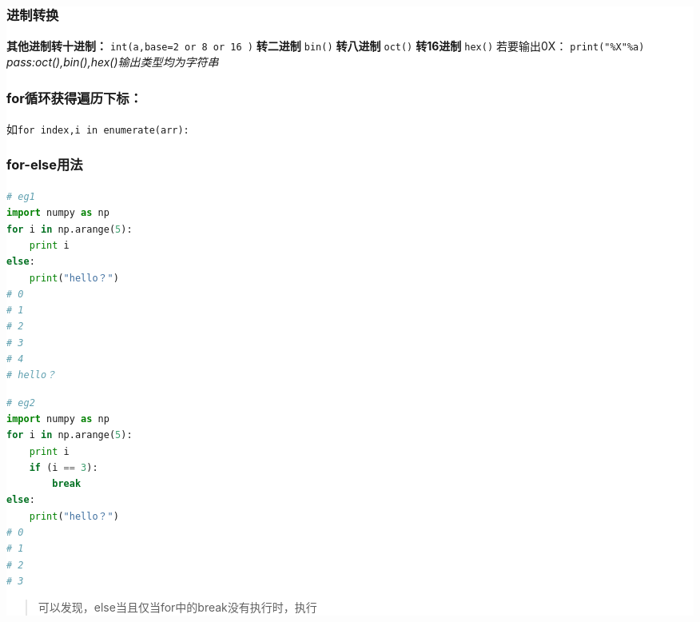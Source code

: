### 进制转换
**其他进制转十进制：** 
`int(a,base=2 or 8 or 16 )` 
**转二进制** 
`bin()` 
**转八进制** 
`oct()` 
**转16进制** 
`hex()` 
若要输出0X： 
`print("%X"%a)` 
*pass:oct(),bin(),hex()输出类型均为字符串*

### for循环获得遍历下标：
如`for index,i in enumerate(arr):`

### for-else用法

```py
# eg1
import numpy as np
for i in np.arange(5):
    print i
else:
    print("hello？")
# 0
# 1
# 2
# 3
# 4
# hello？

```

```py
# eg2
import numpy as np
for i in np.arange(5):
    print i
    if (i == 3):
        break
else:
    print("hello？")
# 0
# 1
# 2
# 3

```

> 可以发现，else当且仅当for中的break没有执行时，执行
